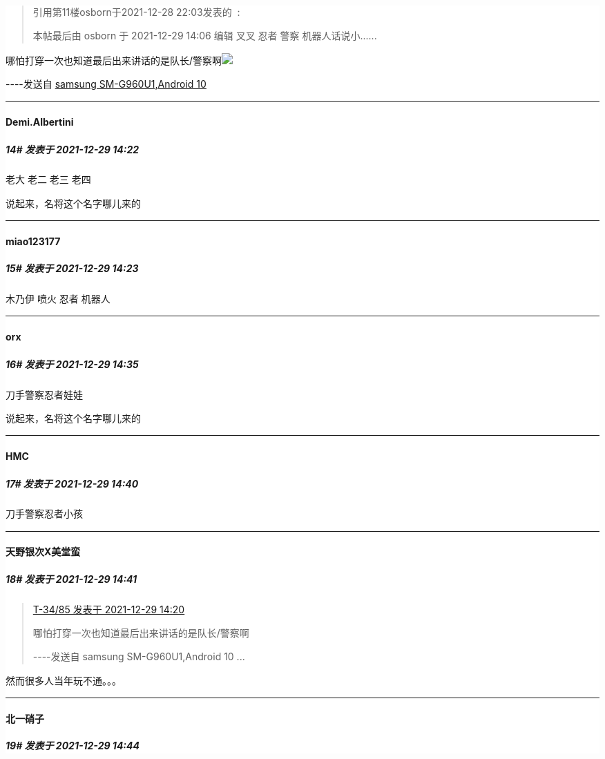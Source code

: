 <blockquote>引用第11楼osborn于2021-12-28 22:03发表的  :

本帖最后由 osborn 于 2021-12-29 14:06 编辑 叉叉 忍者 警察 机器人话说小......</blockquote>
哪怕打穿一次也知道最后出来讲话的是队长/警察啊<img src="https://static.saraba1st.com/image/smiley/face2017/001.png" referrerpolicy="no-referrer">

----发送自 [samsung SM-G960U1,Android 10](http://stage1.5j4m.com/?1.37)

*****

####  Demi.Albertini  
##### 14#       发表于 2021-12-29 14:22

老大 老二 老三 老四

说起来，名将这个名字哪儿来的

*****

####  miao123177  
##### 15#       发表于 2021-12-29 14:23

木乃伊 喷火 忍者 机器人

*****

####  orx  
##### 16#       发表于 2021-12-29 14:35

刀手警察忍者娃娃

说起来，名将这个名字哪儿来的

*****

####  HMC  
##### 17#       发表于 2021-12-29 14:40

刀手警察忍者小孩

*****

####  天野银次X美堂蛮  
##### 18#       发表于 2021-12-29 14:41

<blockquote><a href="httphttps://bbs.saraba1st.com/2b/forum.php?mod=redirect&amp;goto=findpost&amp;pid=54088328&amp;ptid=2044676" target="_blank">T-34/85 发表于 2021-12-29 14:20</a>

哪怕打穿一次也知道最后出来讲话的是队长/警察啊

----发送自 samsung SM-G960U1,Android 10 ...</blockquote>
然而很多人当年玩不通。。。

*****

####  北一硝子  
##### 19#       发表于 2021-12-29 14:44
